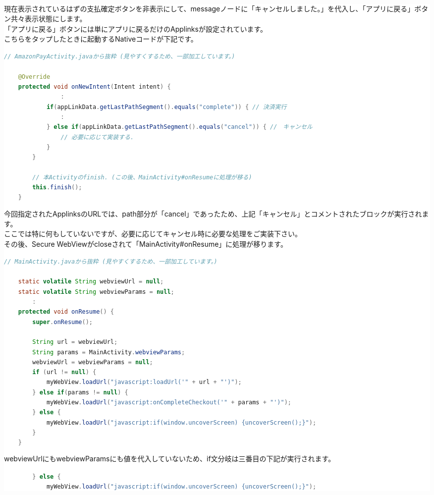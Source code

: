 現在表示されているはずの支払確定ボタンを非表示にして、messageノードに「キャンセルしました。」を代入し、「アプリに戻る」ボタン共々表示状態にします。  
「アプリに戻る」ボタンには単にアプリに戻るだけのApplinksが設定されています。  
こちらをタップしたときに起動するNativeコードが下記です。  

```java
// AmazonPayActivity.javaから抜粋 (見やすくするため、一部加工しています。)

    @Override
    protected void onNewIntent(Intent intent) {
                :
            if(appLinkData.getLastPathSegment().equals("complete")) { // 決済実行
                :
            } else if(appLinkData.getLastPathSegment().equals("cancel")) { //　キャンセル
                // 必要に応じて実装する.
            }
        }

        // 本Activityのfinish. (この後、MainActivity#onResumeに処理が移る)
        this.finish();
    }
```

今回指定されたApplinksのURLでは、path部分が「cancel」であったため、上記「キャンセル」とコメントされたブロックが実行されます。  
ここでは特に何もしていないですが、必要に応じてキャンセル時に必要な処理をご実装下さい。  
その後、Secure WebViewがcloseされて「MainActivity#onResume」に処理が移ります。  

```java
// MainActivity.javaから抜粋 (見やすくするため、一部加工しています。)

    static volatile String webviewUrl = null;
    static volatile String webviewParams = null;
        :
    protected void onResume() {
        super.onResume();

        String url = webviewUrl;
        String params = MainActivity.webviewParams;
        webviewUrl = webviewParams = null;
        if (url != null) {
            myWebView.loadUrl("javascript:loadUrl('" + url + "')");
        } else if(params != null) {
            myWebView.loadUrl("javascript:onCompleteCheckout('" + params + "')");
        } else {
            myWebView.loadUrl("javascript:if(window.uncoverScreen) {uncoverScreen();}");
        }
    }
```

webviewUrlにもwebviewParamsにも値を代入していないため、if文分岐は三番目の下記が実行されます。  

```java
        } else {
            myWebView.loadUrl("javascript:if(window.uncoverScreen) {uncoverScreen();}");
```
